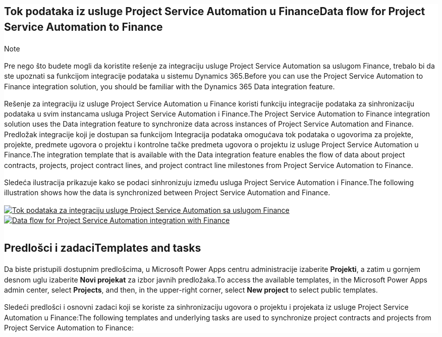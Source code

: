 ## <a name="data-flow-for-project-service-automation-to-finance"></a><span data-ttu-id="18ef0-106">Tok podataka iz usluge Project Service Automation u Finance</span><span class="sxs-lookup"><span data-stu-id="18ef0-106">Data flow for Project Service Automation to Finance</span></span>

> [!NOTE]
> <span data-ttu-id="18ef0-107">Pre nego što budete mogli da koristite rešenje za integraciju usluge Project Service Automation sa uslugom Finance, trebalo bi da ste upoznati sa funkcijom integracije podataka u sistemu Dynamics 365.</span><span class="sxs-lookup"><span data-stu-id="18ef0-107">Before you can use the Project Service Automation to Finance integration solution, you should be familiar with the Dynamics 365 Data integration feature.</span></span>

<span data-ttu-id="18ef0-108">Rešenje za integraciju iz usluge Project Service Automation u Finance koristi funkciju integracije podataka za sinhronizaciju podataka u svim instancama usluga Project Service Automation i Finance.</span><span class="sxs-lookup"><span data-stu-id="18ef0-108">The Project Service Automation to Finance integration solution uses the Data integration feature to synchronize data across instances of Project Service Automation and Finance.</span></span> <span data-ttu-id="18ef0-109">Predložak integracije koji je dostupan sa funkcijom Integracija podataka omogućava tok podataka o ugovorima za projekte, projekte, predmete ugovora o projektu i kontrolne tačke predmeta ugovora o projektu iz usluge Project Service Automation u Finance.</span><span class="sxs-lookup"><span data-stu-id="18ef0-109">The integration template that is available with the Data integration feature enables the flow of data about project contracts, projects, project contract lines, and project contract line milestones from Project Service Automation to Finance.</span></span>

<span data-ttu-id="18ef0-110">Sledeća ilustracija prikazuje kako se podaci sinhronizuju između usluga Project Service Automation i Finance.</span><span class="sxs-lookup"><span data-stu-id="18ef0-110">The following illustration shows how the data is synchronized between Project Service Automation and Finance.</span></span>

<span data-ttu-id="18ef0-111">[![Tok podataka za integraciju usluge Project Service Automation sa uslugom Finance](./media/ProjectsAndContractsFlow_upd.JPG)](./media/ProjectsAndContractsFlow.JPG)</span><span class="sxs-lookup"><span data-stu-id="18ef0-111">[![Data flow for Project Service Automation integration with Finance](./media/ProjectsAndContractsFlow_upd.JPG)](./media/ProjectsAndContractsFlow.JPG)</span></span>

## <a name="templates-and-tasks"></a><span data-ttu-id="18ef0-112">Predlošci i zadaci</span><span class="sxs-lookup"><span data-stu-id="18ef0-112">Templates and tasks</span></span>

<span data-ttu-id="18ef0-113">Da biste pristupili dostupnim predlošcima, u Microsoft Power Apps centru administracije izaberite **Projekti**, a zatim u gornjem desnom uglu izaberite **Novi projekat** za izbor javnih predložaka.</span><span class="sxs-lookup"><span data-stu-id="18ef0-113">To access the available templates, in the Microsoft Power Apps admin center, select **Projects**, and then, in the upper-right corner, select **New project** to select public templates.</span></span>

<span data-ttu-id="18ef0-114">Sledeći predlošci i osnovni zadaci koji se koriste za sinhronizaciju ugovora o projektu i projekata iz usluge Project Service Automation u Finance:</span><span class="sxs-lookup"><span data-stu-id="18ef0-114">The following templates and underlying tasks are used to synchronize project contracts and projects from Project Service Automation to Finance:</span></span>
